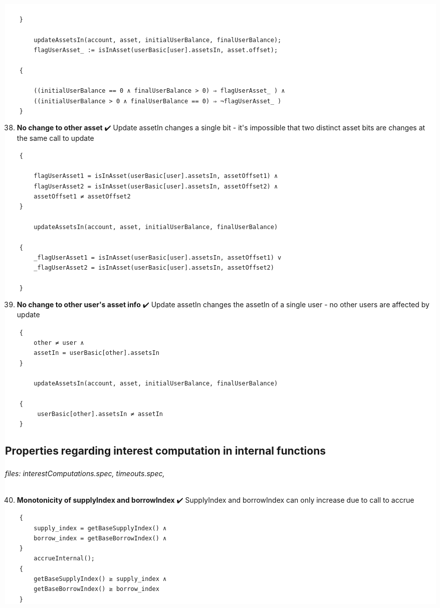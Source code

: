 ```

    }

        updateAssetsIn(account, asset, initialUserBalance, finalUserBalance);
        flagUserAsset_ := isInAsset(userBasic[user].assetsIn, asset.offset);

    {
        
        ((initialUserBalance == 0 ∧ finalUserBalance > 0) ⇒ flagUserAsset_ ) ∧
        ((initialUserBalance > 0 ∧ finalUserBalance == 0) ⇒ ¬flagUserAsset_ )
    }
```
38. **No change to other asset** ✔️
Update assetIn changes a single bit - it's impossible that two distinct asset bits are changes at the same call to update
```
    {
        
        flagUserAsset1 = isInAsset(userBasic[user].assetsIn, assetOffset1) ∧
        flagUserAsset2 = isInAsset(userBasic[user].assetsIn, assetOffset2) ∧
        assetOffset1 ≠ assetOffset2
    }

        updateAssetsIn(account, asset, initialUserBalance, finalUserBalance)

    {
        _flagUserAsset1 = isInAsset(userBasic[user].assetsIn, assetOffset1) v
        _flagUserAsset2 = isInAsset(userBasic[user].assetsIn, assetOffset2) 
        
    }

```

39.  **No change to other user's asset info** ✔️
 Update assetIn changes the assetIn of a single user - no other users are affected by update
```
    {
        other ≠ user ∧
        assetIn = userBasic[other].assetsIn
    }

        updateAssetsIn(account, asset, initialUserBalance, finalUserBalance)

    {
         userBasic[other].assetsIn ≠ assetIn 
    }

```
  
## Properties regarding interest computation in internal functions
###### files: interestComputations.spec, timeouts.spec, 
40.  **Monotonicity of supplyIndex and borrowIndex** ✔️
SupplyIndex and borrowIndex can only increase due to call to accrue
```
    {   
        supply_index = getBaseSupplyIndex() ∧
        borrow_index = getBaseBorrowIndex() ∧
    }
        accrueInternal();
    { 
        getBaseSupplyIndex() ≥ supply_index ∧
        getBaseBorrowIndex() ≥ borrow_index
    }
```